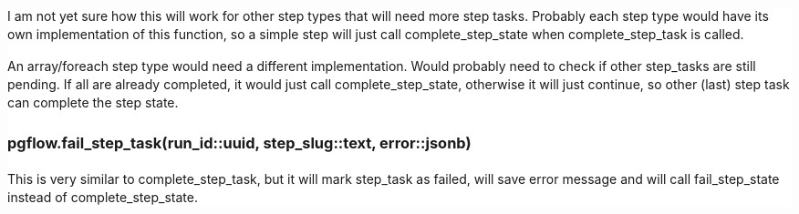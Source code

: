 I am not yet sure how this will work for other step types that will need more step tasks.
Probably each step type would have its own implementation of this function,
so a simple step will just call complete_step_state when complete_step_task is called.

An array/foreach step type would need a different implementation.
Would probably need to check if other step_tasks are still pending.
If all are already completed, it would just call complete_step_state,
otherwise it will just continue, so other (last) step task can complete the step state.

### pgflow.fail_step_task(run_id::uuid, step_slug::text, error::jsonb)

This is very similar to complete_step_task, but it will mark step_task as failed,
will save error message and will call fail_step_state instead of complete_step_state.
